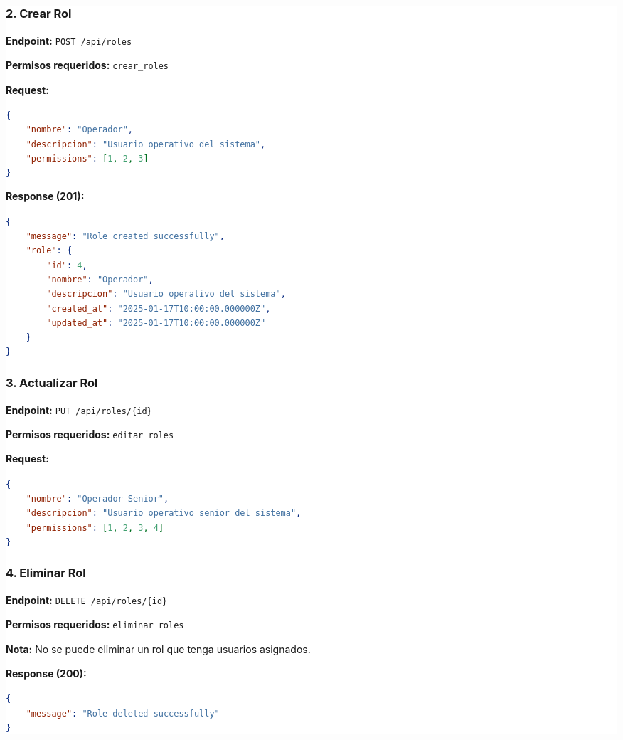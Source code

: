 ### 2. Crear Rol
**Endpoint:** `POST /api/roles`

**Permisos requeridos:** `crear_roles`

**Request:**
```json
{
    "nombre": "Operador",
    "descripcion": "Usuario operativo del sistema",
    "permissions": [1, 2, 3]
}
```

**Response (201):**
```json
{
    "message": "Role created successfully",
    "role": {
        "id": 4,
        "nombre": "Operador",
        "descripcion": "Usuario operativo del sistema",
        "created_at": "2025-01-17T10:00:00.000000Z",
        "updated_at": "2025-01-17T10:00:00.000000Z"
    }
}
```

### 3. Actualizar Rol
**Endpoint:** `PUT /api/roles/{id}`

**Permisos requeridos:** `editar_roles`

**Request:**
```json
{
    "nombre": "Operador Senior",
    "descripcion": "Usuario operativo senior del sistema",
    "permissions": [1, 2, 3, 4]
}
```

### 4. Eliminar Rol
**Endpoint:** `DELETE /api/roles/{id}`

**Permisos requeridos:** `eliminar_roles`

**Nota:** No se puede eliminar un rol que tenga usuarios asignados.

**Response (200):**
```json
{
    "message": "Role deleted successfully"
}
```
